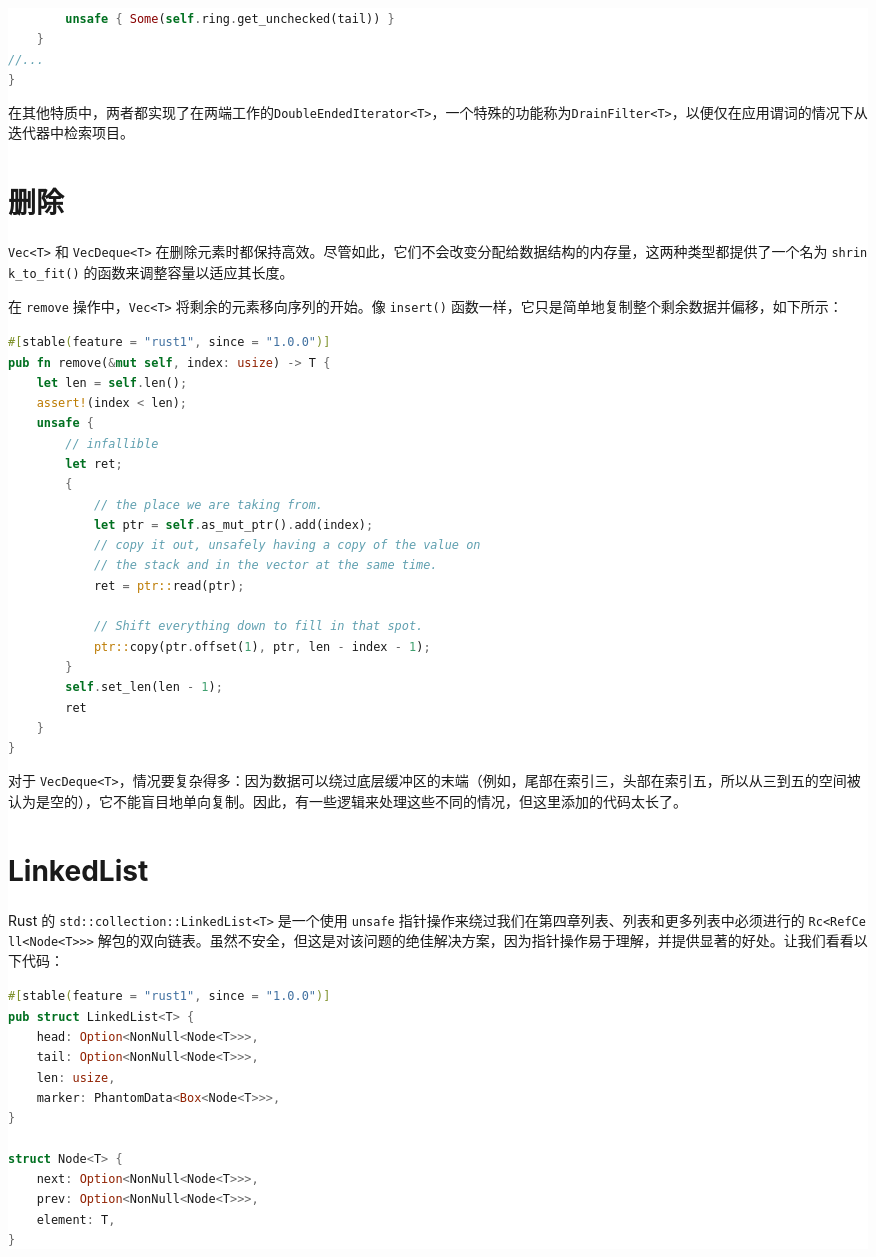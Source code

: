 ```rs
        unsafe { Some(self.ring.get_unchecked(tail)) }
    }
//...
}
```

在其他特质中，两者都实现了在两端工作的`DoubleEndedIterator<T>`，一个特殊的功能称为`DrainFilter<T>`，以便仅在应用谓词的情况下从迭代器中检索项目。

# 删除

`Vec<T>` 和 `VecDeque<T>` 在删除元素时都保持高效。尽管如此，它们不会改变分配给数据结构的内存量，这两种类型都提供了一个名为 `shrink_to_fit()` 的函数来调整容量以适应其长度。

在 `remove` 操作中，`Vec<T>` 将剩余的元素移向序列的开始。像 `insert()` 函数一样，它只是简单地复制整个剩余数据并偏移，如下所示：

```rs
#[stable(feature = "rust1", since = "1.0.0")]
pub fn remove(&mut self, index: usize) -> T {
    let len = self.len();
    assert!(index < len);
    unsafe {
        // infallible
        let ret;
        {
            // the place we are taking from.
            let ptr = self.as_mut_ptr().add(index);
            // copy it out, unsafely having a copy of the value on
            // the stack and in the vector at the same time.
            ret = ptr::read(ptr);

            // Shift everything down to fill in that spot.
            ptr::copy(ptr.offset(1), ptr, len - index - 1);
        }
        self.set_len(len - 1);
        ret
    }
} 
```

对于 `VecDeque<T>`，情况要复杂得多：因为数据可以绕过底层缓冲区的末端（例如，尾部在索引三，头部在索引五，所以从三到五的空间被认为是空的），它不能盲目地单向复制。因此，有一些逻辑来处理这些不同的情况，但这里添加的代码太长了。

# LinkedList<T>

Rust 的 `std::collection::LinkedList<T>` 是一个使用 `unsafe` 指针操作来绕过我们在第四章列表、列表和更多列表中必须进行的 `Rc<RefCell<Node<T>>>` 解包的双向链表。虽然不安全，但这是对该问题的绝佳解决方案，因为指针操作易于理解，并提供显著的好处。让我们看看以下代码：

```rs
#[stable(feature = "rust1", since = "1.0.0")]
pub struct LinkedList<T> {
    head: Option<NonNull<Node<T>>>,
    tail: Option<NonNull<Node<T>>>,
    len: usize,
    marker: PhantomData<Box<Node<T>>>,
}

struct Node<T> {
    next: Option<NonNull<Node<T>>>,
    prev: Option<NonNull<Node<T>>>,
    element: T,
}
```
